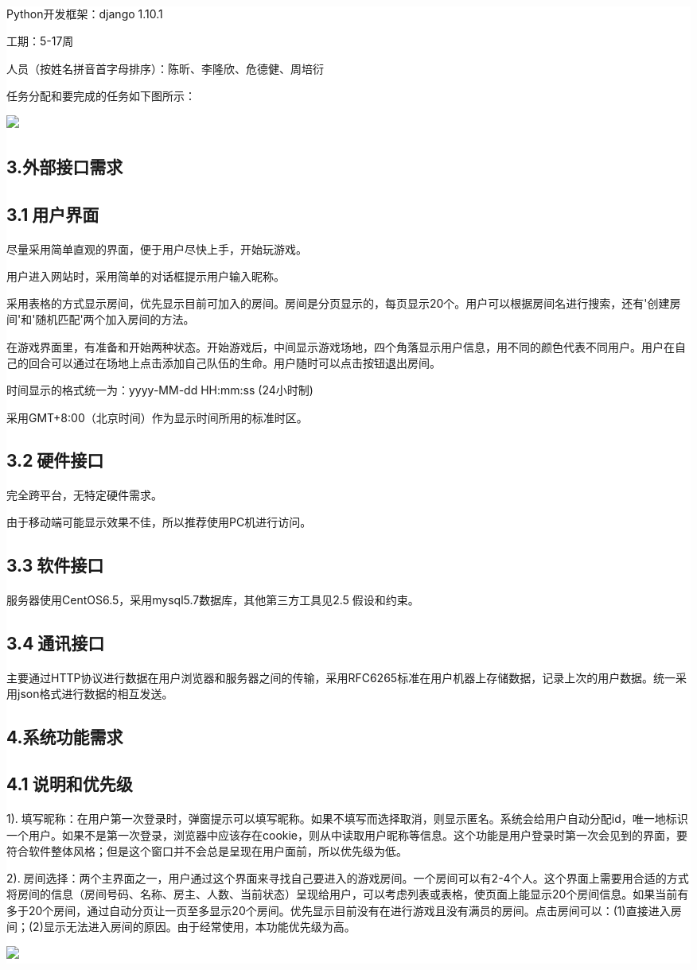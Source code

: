 Python开发框架：django 1.10.1

工期：5-17周

人员（按姓名拼音首字母排序）：陈昕、李隆欣、危德健、周培衍

任务分配和要完成的任务如下图所示：

 ![]( http://ofoq3ktia.bkt.clouddn.com/lifegame%E4%BB%BB%E5%8A%A1%E5%88%86%E9%85%8D.png) 

## <a id="3">3.外部接口需求</a>

## <a id="3.1">3.1 用户界面</a>

尽量采用简单直观的界面，便于用户尽快上手，开始玩游戏。

用户进入网站时，采用简单的对话框提示用户输入昵称。

采用表格的方式显示房间，优先显示目前可加入的房间。房间是分页显示的，每页显示20个。用户可以根据房间名进行搜索，还有&#39;创建房间&#39;和&#39;随机匹配&#39;两个加入房间的方法。

在游戏界面里，有准备和开始两种状态。开始游戏后，中间显示游戏场地，四个角落显示用户信息，用不同的颜色代表不同用户。用户在自己的回合可以通过在场地上点击添加自己队伍的生命。用户随时可以点击按钮退出房间。

时间显示的格式统一为：yyyy-MM-dd HH:mm:ss (24小时制)

采用GMT+8:00（北京时间）作为显示时间所用的标准时区。

##  <a id="3.2">3.2 硬件接口</a>

完全跨平台，无特定硬件需求。

由于移动端可能显示效果不佳，所以推荐使用PC机进行访问。

##  <a id="3.3">3.3 软件接口</a>

服务器使用CentOS6.5，采用mysql5.7数据库，其他第三方工具见2.5 假设和约束。

## <a id="3.4">3.4 通讯接口</a>

主要通过HTTP协议进行数据在用户浏览器和服务器之间的传输，采用RFC6265标准在用户机器上存储数据，记录上次的用户数据。统一采用json格式进行数据的相互发送。

## <a id="4">4.系统功能需求</a>

## <a id="4.1">4.1 说明和优先级</a>

1). 填写昵称：在用户第一次登录时，弹窗提示可以填写昵称。如果不填写而选择取消，则显示匿名。系统会给用户自动分配id，唯一地标识一个用户。如果不是第一次登录，浏览器中应该存在cookie，则从中读取用户昵称等信息。这个功能是用户登录时第一次会见到的界面，要符合软件整体风格；但是这个窗口并不会总是呈现在用户面前，所以优先级为低。

2). 房间选择：两个主界面之一，用户通过这个界面来寻找自己要进入的游戏房间。一个房间可以有2-4个人。这个界面上需要用合适的方式将房间的信息（房间号码、名称、房主、人数、当前状态）呈现给用户，可以考虑列表或表格，使页面上能显示20个房间信息。如果当前有多于20个房间，通过自动分页让一页至多显示20个房间。优先显示目前没有在进行游戏且没有满员的房间。点击房间可以：(1)直接进入房间；(2)显示无法进入房间的原因。由于经常使用，本功能优先级为高。

![](http://ofoq3ktia.bkt.clouddn.com/lifegame%E5%BC%80%E5%A7%8B%E7%95%8C%E9%9D%A2.png)
